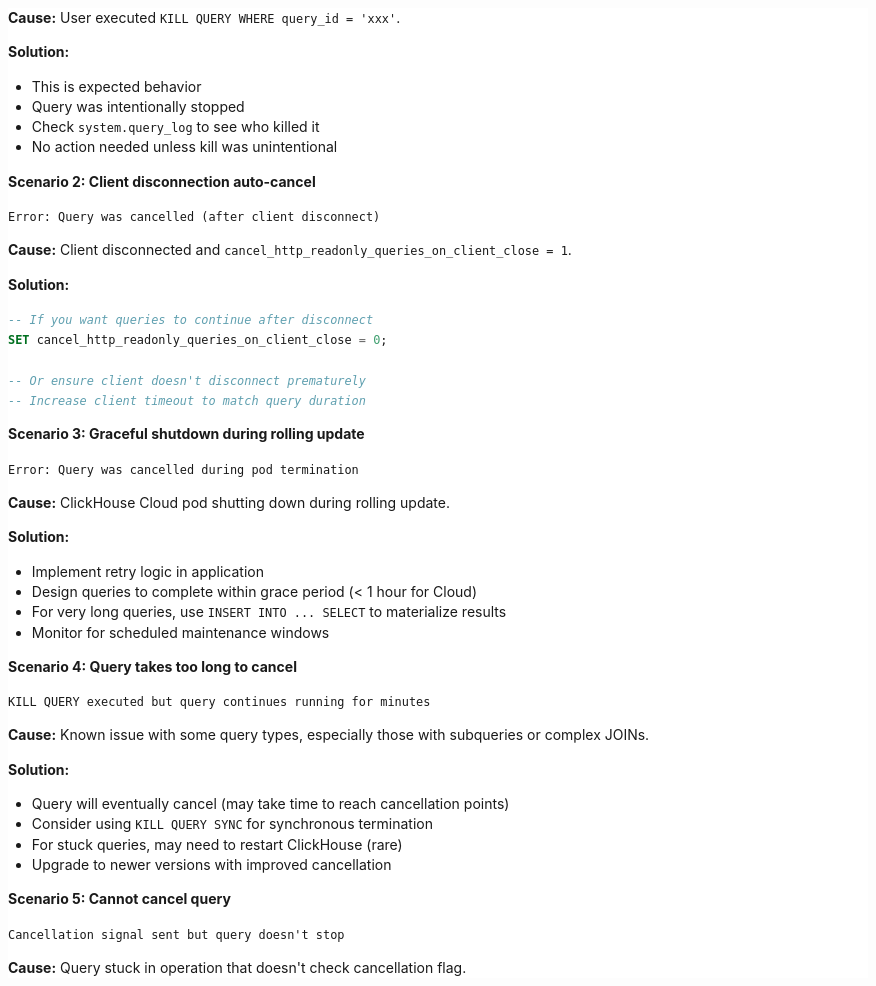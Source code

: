 **Cause:** User executed `KILL QUERY WHERE query_id = 'xxx'`.

**Solution:**
- This is expected behavior
- Query was intentionally stopped
- Check `system.query_log` to see who killed it
- No action needed unless kill was unintentional

**Scenario 2: Client disconnection auto-cancel**

```text
Error: Query was cancelled (after client disconnect)
```

**Cause:** Client disconnected and `cancel_http_readonly_queries_on_client_close = 1`.

**Solution:**

```sql
-- If you want queries to continue after disconnect
SET cancel_http_readonly_queries_on_client_close = 0;

-- Or ensure client doesn't disconnect prematurely
-- Increase client timeout to match query duration
```

**Scenario 3: Graceful shutdown during rolling update**

```text
Error: Query was cancelled during pod termination
```

**Cause:** ClickHouse Cloud pod shutting down during rolling update.

**Solution:**
- Implement retry logic in application
- Design queries to complete within grace period (< 1 hour for Cloud)
- For very long queries, use `INSERT INTO ... SELECT` to materialize results
- Monitor for scheduled maintenance windows

**Scenario 4: Query takes too long to cancel**

```text
KILL QUERY executed but query continues running for minutes
```

**Cause:** Known issue with some query types, especially those with subqueries or complex JOINs.

**Solution:**
- Query will eventually cancel (may take time to reach cancellation points)
- Consider using `KILL QUERY SYNC` for synchronous termination
- For stuck queries, may need to restart ClickHouse (rare)
- Upgrade to newer versions with improved cancellation

**Scenario 5: Cannot cancel query**

```text
Cancellation signal sent but query doesn't stop
```

**Cause:** Query stuck in operation that doesn't check cancellation flag.
